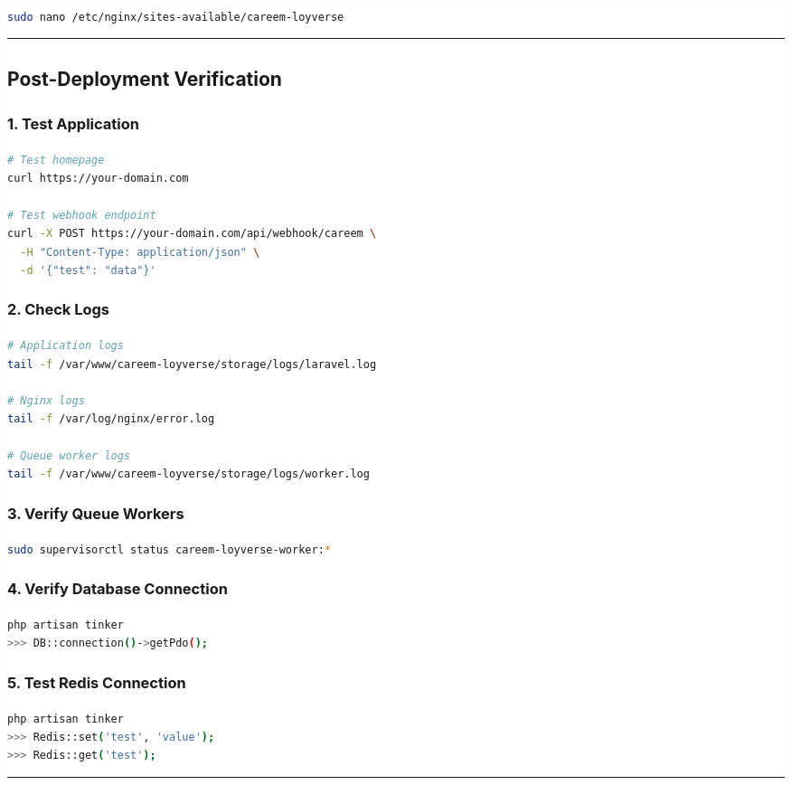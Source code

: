 ```bash
sudo nano /etc/nginx/sites-available/careem-loyverse
```

---

## Post-Deployment Verification

### 1. Test Application

```bash
# Test homepage
curl https://your-domain.com

# Test webhook endpoint
curl -X POST https://your-domain.com/api/webhook/careem \
  -H "Content-Type: application/json" \
  -d '{"test": "data"}'
```

### 2. Check Logs

```bash
# Application logs
tail -f /var/www/careem-loyverse/storage/logs/laravel.log

# Nginx logs
tail -f /var/log/nginx/error.log

# Queue worker logs
tail -f /var/www/careem-loyverse/storage/logs/worker.log
```

### 3. Verify Queue Workers

```bash
sudo supervisorctl status careem-loyverse-worker:*
```

### 4. Verify Database Connection

```bash
php artisan tinker
>>> DB::connection()->getPdo();
```

### 5. Test Redis Connection

```bash
php artisan tinker
>>> Redis::set('test', 'value');
>>> Redis::get('test');
```

---
